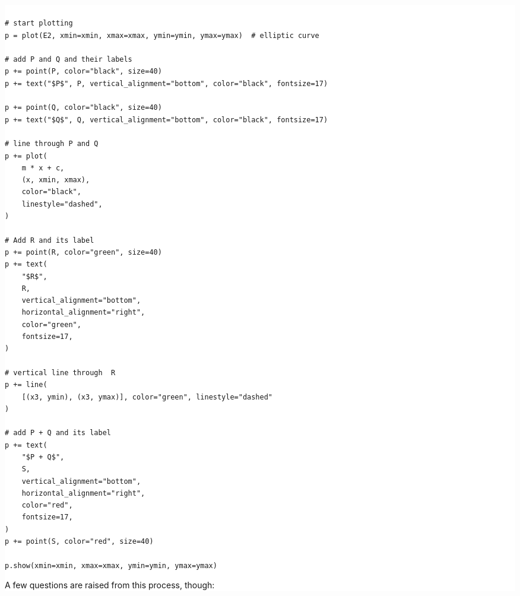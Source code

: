 ```{code-cell} ipython3

# start plotting
p = plot(E2, xmin=xmin, xmax=xmax, ymin=ymin, ymax=ymax)  # elliptic curve

# add P and Q and their labels
p += point(P, color="black", size=40)
p += text("$P$", P, vertical_alignment="bottom", color="black", fontsize=17)

p += point(Q, color="black", size=40)
p += text("$Q$", Q, vertical_alignment="bottom", color="black", fontsize=17)

# line through P and Q
p += plot(
    m * x + c,
    (x, xmin, xmax),
    color="black",
    linestyle="dashed",
)

# Add R and its label
p += point(R, color="green", size=40)
p += text(
    "$R$",
    R,
    vertical_alignment="bottom",
    horizontal_alignment="right",
    color="green",
    fontsize=17,
)

# vertical line through  R
p += line(
    [(x3, ymin), (x3, ymax)], color="green", linestyle="dashed"
)

# add P + Q and its label
p += text(
    "$P + Q$",
    S,
    vertical_alignment="bottom",
    horizontal_alignment="right",
    color="red",
    fontsize=17,
)
p += point(S, color="red", size=40)

p.show(xmin=xmin, xmax=xmax, ymin=ymin, ymax=ymax)
```

A few questions are raised from this process, though:
